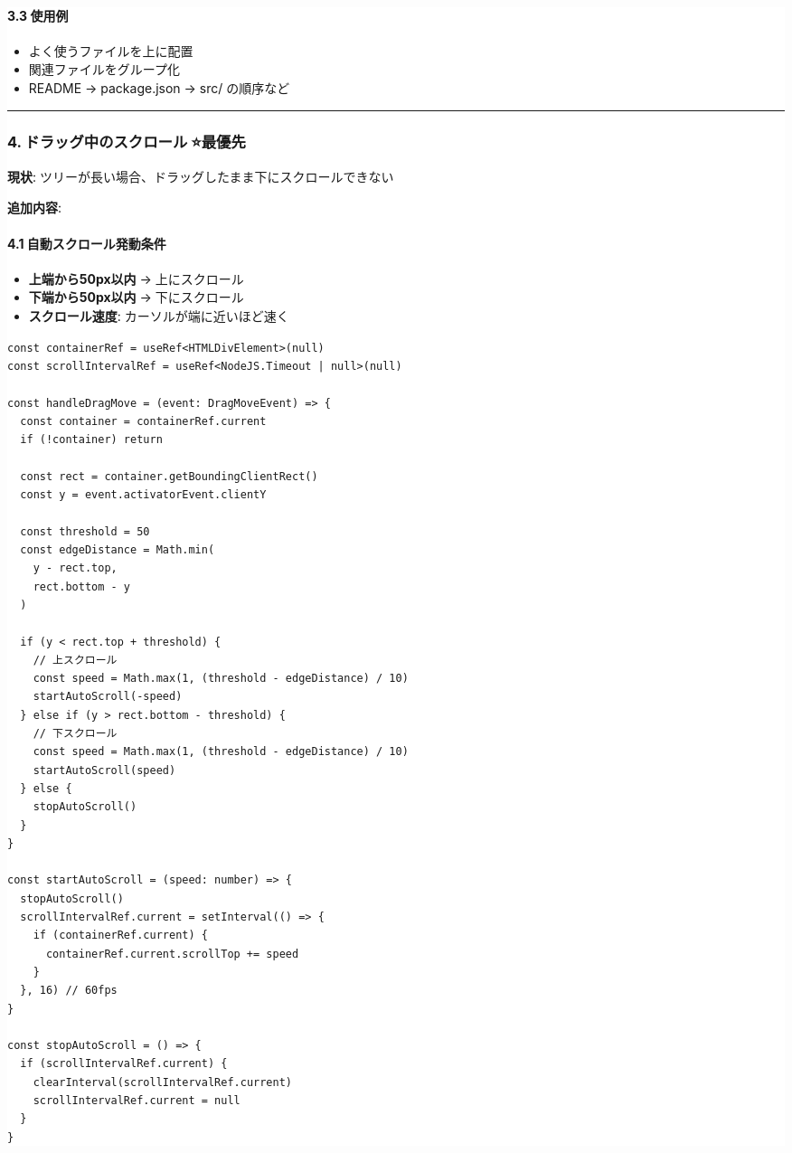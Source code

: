 #### 3.3 使用例

- よく使うファイルを上に配置
- 関連ファイルをグループ化
- README → package.json → src/ の順序など

---

### 4. ドラッグ中のスクロール ⭐最優先

**現状**: ツリーが長い場合、ドラッグしたまま下にスクロールできない

**追加内容**:

#### 4.1 自動スクロール発動条件

- **上端から50px以内** → 上にスクロール
- **下端から50px以内** → 下にスクロール
- **スクロール速度**: カーソルが端に近いほど速く

```tsx
const containerRef = useRef<HTMLDivElement>(null)
const scrollIntervalRef = useRef<NodeJS.Timeout | null>(null)

const handleDragMove = (event: DragMoveEvent) => {
  const container = containerRef.current
  if (!container) return

  const rect = container.getBoundingClientRect()
  const y = event.activatorEvent.clientY

  const threshold = 50
  const edgeDistance = Math.min(
    y - rect.top,
    rect.bottom - y
  )

  if (y < rect.top + threshold) {
    // 上スクロール
    const speed = Math.max(1, (threshold - edgeDistance) / 10)
    startAutoScroll(-speed)
  } else if (y > rect.bottom - threshold) {
    // 下スクロール
    const speed = Math.max(1, (threshold - edgeDistance) / 10)
    startAutoScroll(speed)
  } else {
    stopAutoScroll()
  }
}

const startAutoScroll = (speed: number) => {
  stopAutoScroll()
  scrollIntervalRef.current = setInterval(() => {
    if (containerRef.current) {
      containerRef.current.scrollTop += speed
    }
  }, 16) // 60fps
}

const stopAutoScroll = () => {
  if (scrollIntervalRef.current) {
    clearInterval(scrollIntervalRef.current)
    scrollIntervalRef.current = null
  }
}

```